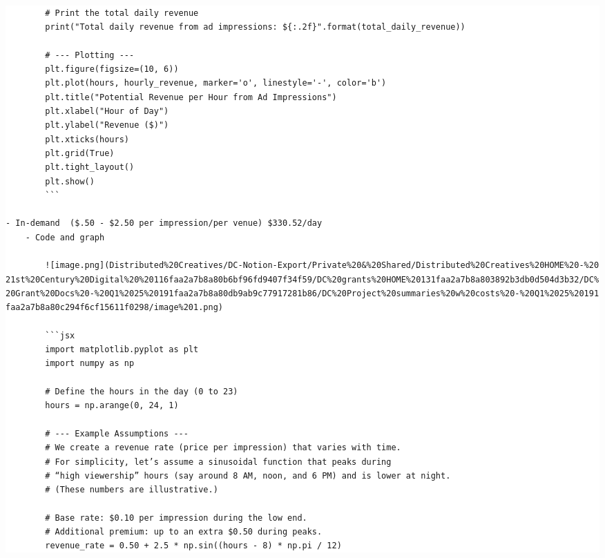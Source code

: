             # Print the total daily revenue
            print("Total daily revenue from ad impressions: ${:.2f}".format(total_daily_revenue))
            
            # --- Plotting ---
            plt.figure(figsize=(10, 6))
            plt.plot(hours, hourly_revenue, marker='o', linestyle='-', color='b')
            plt.title("Potential Revenue per Hour from Ad Impressions")
            plt.xlabel("Hour of Day")
            plt.ylabel("Revenue ($)")
            plt.xticks(hours)
            plt.grid(True)
            plt.tight_layout()
            plt.show()
            ```
            
    - In-demand  ($.50 - $2.50 per impression/per venue) $330.52/day
        - Code and graph
            
            ![image.png](Distributed%20Creatives/DC-Notion-Export/Private%20&%20Shared/Distributed%20Creatives%20HOME%20-%2021st%20Century%20Digital%20%20116faa2a7b8a80b6bf96fd9407f34f59/DC%20grants%20HOME%20131faa2a7b8a803892b3db0d504d3b32/DC%20Grant%20Docs%20-%20Q1%2025%20191faa2a7b8a80db9ab9c77917281b86/DC%20Project%20summaries%20w%20costs%20-%20Q1%2025%20191faa2a7b8a80c294f6cf15611f0298/image%201.png)
            
            ```jsx
            import matplotlib.pyplot as plt
            import numpy as np
            
            # Define the hours in the day (0 to 23)
            hours = np.arange(0, 24, 1)
            
            # --- Example Assumptions ---
            # We create a revenue rate (price per impression) that varies with time.
            # For simplicity, let’s assume a sinusoidal function that peaks during
            # “high viewership” hours (say around 8 AM, noon, and 6 PM) and is lower at night.
            # (These numbers are illustrative.)
            
            # Base rate: $0.10 per impression during the low end.
            # Additional premium: up to an extra $0.50 during peaks.
            revenue_rate = 0.50 + 2.5 * np.sin((hours - 8) * np.pi / 12)
            
